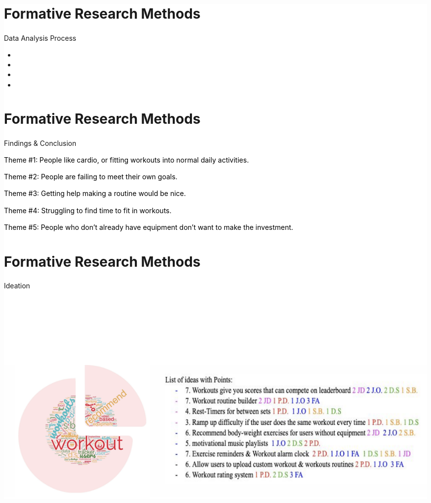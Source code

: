 # Formative Research Methods
Data Analysis Process

  * <span style="color:#FFFFFF">The data was coded and categorized \(Rossman & Rallis\, 2012\)\.</span>
  * <span style="color:#FFFFFF">The codes were clustered onto themes \(Rossman & Rallis\, 2012\)\.</span>
  * <span style="color:#FFFFFF">Inductive approach to Data Analysis \(Thomas\, 2006\)\.</span>
  * <span style="color:#FFFFFF">Interviewees Data was made anonymous \(Creswell\, 2016\, pp\. 169–170\)</span>

# Formative Research Methods
Findings & Conclusion

<span style="color:#000000">Theme \#1: People like cardio\, or fitting workouts into normal daily activities\.</span>

<span style="color:#000000">Theme \#2: People are failing to meet their own goals\.</span>

<span style="color:#000000">Theme \#3: Getting help making a routine would be nice\.</span>

<span style="color:#000000">Theme \#4: Struggling to find time to fit in workouts\.</span>

<span style="color:#000000">Theme \#5: People who don’t already have equipment don’t want to make the investment\.</span>

# Formative Research Methods
Ideation

<span style="color:#FFFFFF">75 Brainstormed ideas\, using IDEO style ideation method\.</span>

<span style="color:#FFFFFF">Implemented an</span>

<span style="color:#FFFFFF">      </span>  <span style="color:#FFFFFF"> _idea selection process_ </span>  <span style="color:#FFFFFF">\.</span>

<span style="color:#FFFFFF">Concluded the best way to address what causes the lack of exercise is a social media fitness app\.</span>

![](img/Milestone%203%20Presentation%202-11.png)
